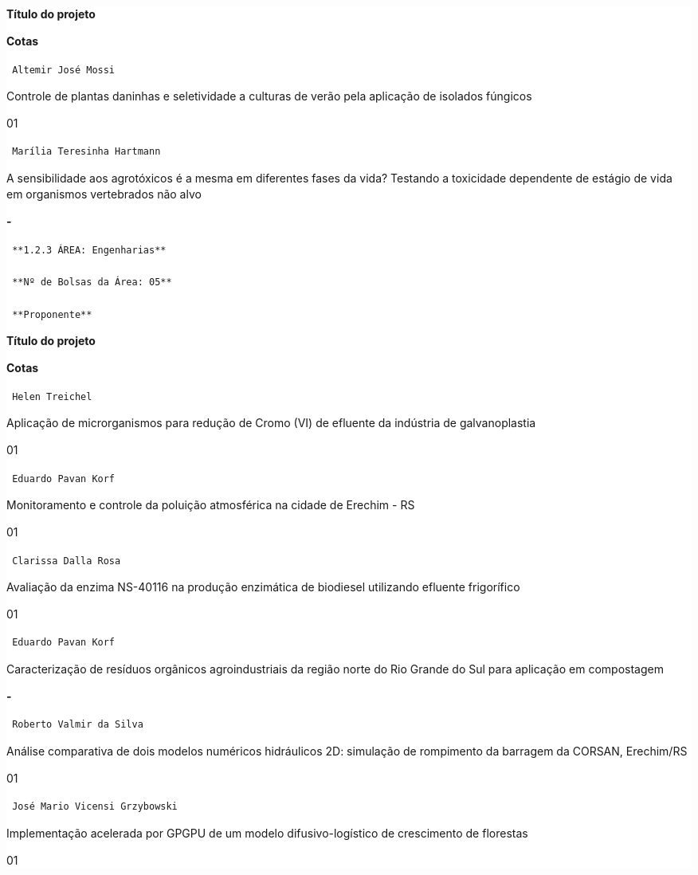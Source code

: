    **Título do projeto**

   **Cotas**

     Altemir José Mossi

   Controle de plantas daninhas e seletividade a culturas de verão pela aplicação de isolados fúngicos

   01

     Marília Teresinha Hartmann

   A sensibilidade aos agrotóxicos é a mesma em diferentes fases da vida? Testando a toxicidade dependente de estágio de vida em organismos vertebrados não alvo

   **-**

     **1.2.3 ÁREA: Engenharias**

     **Nº de Bolsas da Área: 05**

     **Proponente**

   **Título do projeto**

   **Cotas**

     Helen Treichel

   Aplicação de microrganismos para redução de Cromo (VI) de efluente da indústria de galvanoplastia

   01

     Eduardo Pavan Korf

   Monitoramento e controle da poluição atmosférica na cidade de Erechim - RS

   01

     Clarissa Dalla Rosa

   Avaliação da enzima NS-40116 na produção enzimática de biodiesel utilizando efluente frigorífico

   01

     Eduardo Pavan Korf

   Caracterização de resíduos orgânicos agroindustriais da região norte do Rio Grande do Sul para aplicação em compostagem

   **-**

     Roberto Valmir da Silva

   Análise comparativa de dois modelos numéricos hidráulicos 2D: simulação de rompimento da barragem da CORSAN, Erechim/RS

   01

     José Mario Vicensi Grzybowski

   Implementação acelerada por GPGPU de um modelo difusivo-logístico de crescimento de florestas

   01

